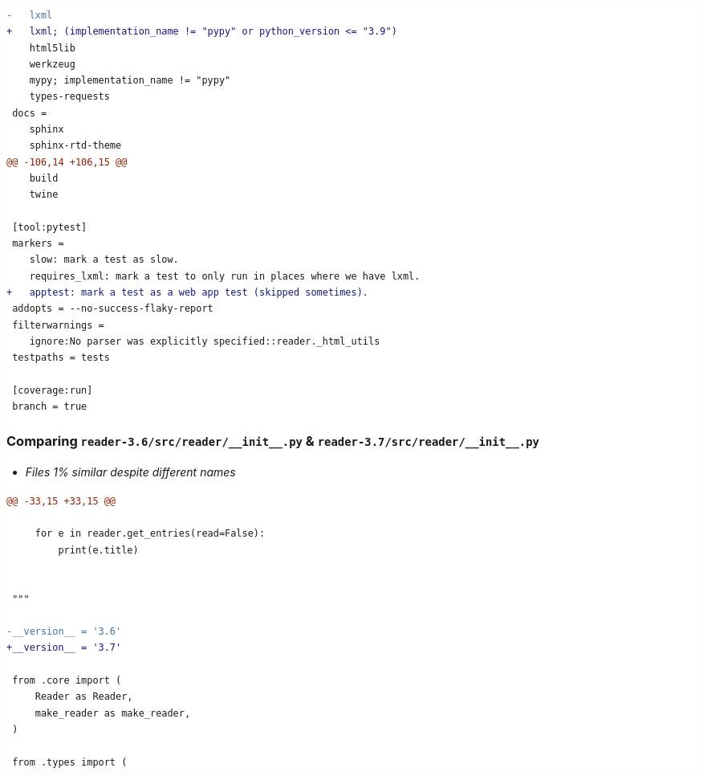 ```diff
-	lxml
+	lxml; (implementation_name != "pypy" or python_version <= "3.9")
 	html5lib
 	werkzeug
 	mypy; implementation_name != "pypy"
 	types-requests
 docs = 
 	sphinx
 	sphinx-rtd-theme
@@ -106,14 +106,15 @@
 	build
 	twine
 
 [tool:pytest]
 markers = 
 	slow: mark a test as slow.
 	requires_lxml: mark a test to only run in places where we have lxml.
+	apptest: mark a test as a web app test (skipped sometimes).
 addopts = --no-success-flaky-report
 filterwarnings = 
 	ignore:No parser was explicitly specified::reader._html_utils
 testpaths = tests
 
 [coverage:run]
 branch = true
```

### Comparing `reader-3.6/src/reader/__init__.py` & `reader-3.7/src/reader/__init__.py`

 * *Files 1% similar despite different names*

```diff
@@ -33,15 +33,15 @@
 
     for e in reader.get_entries(read=False):
         print(e.title)
 
 
 """
 
-__version__ = '3.6'
+__version__ = '3.7'
 
 from .core import (
     Reader as Reader,
     make_reader as make_reader,
 )
 
 from .types import (
```

